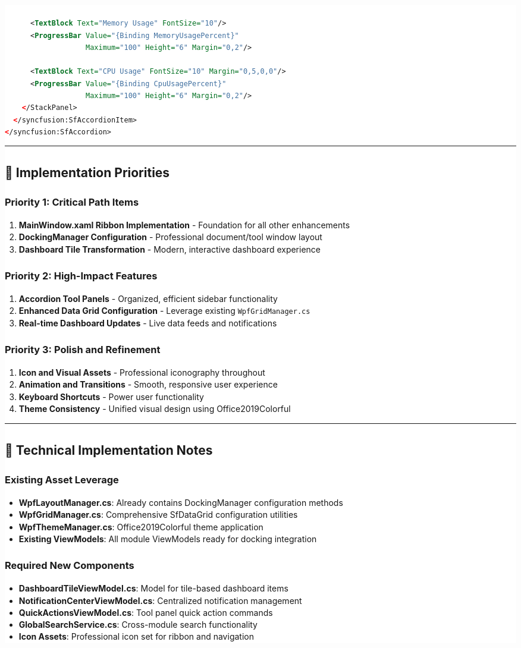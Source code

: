```xml
      
      <TextBlock Text="Memory Usage" FontSize="10"/>
      <ProgressBar Value="{Binding MemoryUsagePercent}" 
                   Maximum="100" Height="6" Margin="0,2"/>
      
      <TextBlock Text="CPU Usage" FontSize="10" Margin="0,5,0,0"/>
      <ProgressBar Value="{Binding CpuUsagePercent}" 
                   Maximum="100" Height="6" Margin="0,2"/>
    </StackPanel>
  </syncfusion:SfAccordionItem>
</syncfusion:SfAccordion>
```

---

## 🎯 Implementation Priorities

### **Priority 1: Critical Path Items**
1. **MainWindow.xaml Ribbon Implementation** - Foundation for all other enhancements
2. **DockingManager Configuration** - Professional document/tool window layout
3. **Dashboard Tile Transformation** - Modern, interactive dashboard experience

### **Priority 2: High-Impact Features**
1. **Accordion Tool Panels** - Organized, efficient sidebar functionality
2. **Enhanced Data Grid Configuration** - Leverage existing `WpfGridManager.cs`
3. **Real-time Dashboard Updates** - Live data feeds and notifications

### **Priority 3: Polish and Refinement**
1. **Icon and Visual Assets** - Professional iconography throughout
2. **Animation and Transitions** - Smooth, responsive user experience
3. **Keyboard Shortcuts** - Power user functionality
4. **Theme Consistency** - Unified visual design using Office2019Colorful

---

## 🔧 Technical Implementation Notes

### **Existing Asset Leverage**
- **WpfLayoutManager.cs**: Already contains DockingManager configuration methods
- **WpfGridManager.cs**: Comprehensive SfDataGrid configuration utilities
- **WpfThemeManager.cs**: Office2019Colorful theme application
- **Existing ViewModels**: All module ViewModels ready for docking integration

### **Required New Components**
- **DashboardTileViewModel.cs**: Model for tile-based dashboard items
- **NotificationCenterViewModel.cs**: Centralized notification management
- **QuickActionsViewModel.cs**: Tool panel quick action commands
- **GlobalSearchService.cs**: Cross-module search functionality
- **Icon Assets**: Professional icon set for ribbon and navigation

